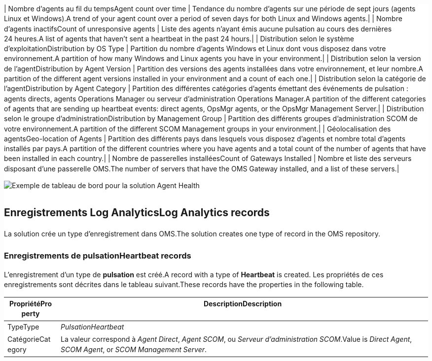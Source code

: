 | <span data-ttu-id="ba5b6-144">Nombre d’agents au fil du temps</span><span class="sxs-lookup"><span data-stu-id="ba5b6-144">Agent count over time</span></span> | <span data-ttu-id="ba5b6-145">Tendance du nombre d’agents sur une période de sept jours (agents Linux et Windows).</span><span class="sxs-lookup"><span data-stu-id="ba5b6-145">A trend of your agent count over a period of seven days for both Linux and Windows agents.</span></span>|
| <span data-ttu-id="ba5b6-146">Nombre d’agents inactifs</span><span class="sxs-lookup"><span data-stu-id="ba5b6-146">Count of unresponsive agents</span></span> | <span data-ttu-id="ba5b6-147">Liste des agents n’ayant émis aucune pulsation au cours des dernières 24 heures.</span><span class="sxs-lookup"><span data-stu-id="ba5b6-147">A list of agents that haven’t sent a heartbeat in the past 24 hours.</span></span>|
| <span data-ttu-id="ba5b6-148">Distribution selon le système d’exploitation</span><span class="sxs-lookup"><span data-stu-id="ba5b6-148">Distribution by OS Type</span></span> | <span data-ttu-id="ba5b6-149">Partition du nombre d’agents Windows et Linux dont vous disposez dans votre environnement.</span><span class="sxs-lookup"><span data-stu-id="ba5b6-149">A partition of how many Windows and Linux agents you have in your environment.</span></span>|
| <span data-ttu-id="ba5b6-150">Distribution selon la version de l’agent</span><span class="sxs-lookup"><span data-stu-id="ba5b6-150">Distribution by Agent Version</span></span> | <span data-ttu-id="ba5b6-151">Partition des versions des agents installées dans votre environnement, et leur nombre.</span><span class="sxs-lookup"><span data-stu-id="ba5b6-151">A partition of the different agent versions installed in your environment and a count of each one.</span></span>|
| <span data-ttu-id="ba5b6-152">Distribution selon la catégorie de l’agent</span><span class="sxs-lookup"><span data-stu-id="ba5b6-152">Distribution by Agent Category</span></span> | <span data-ttu-id="ba5b6-153">Partition des différentes catégories d’agents émettant des événements de pulsation : agents directs, agents Operations Manager ou serveur d’administration Operations Manager.</span><span class="sxs-lookup"><span data-stu-id="ba5b6-153">A partition of the different categories of agents that are sending up heartbeat events: direct agents, OpsMgr agents, or the OpsMgr Management Server.</span></span>|
| <span data-ttu-id="ba5b6-154">Distribution selon le groupe d’administration</span><span class="sxs-lookup"><span data-stu-id="ba5b6-154">Distribution by Management Group</span></span> | <span data-ttu-id="ba5b6-155">Partition des différents groupes d’administration SCOM de votre environnement.</span><span class="sxs-lookup"><span data-stu-id="ba5b6-155">A partition of the different SCOM Management groups in your environment.</span></span>|
| <span data-ttu-id="ba5b6-156">Géolocalisation des agents</span><span class="sxs-lookup"><span data-stu-id="ba5b6-156">Geo-location of Agents</span></span> | <span data-ttu-id="ba5b6-157">Partition des différents pays dans lesquels vous disposez d’agents et nombre total d’agents installés par pays.</span><span class="sxs-lookup"><span data-stu-id="ba5b6-157">A partition of the different countries where you have agents and a total count of the number of agents that have been installed in each country.</span></span>|
| <span data-ttu-id="ba5b6-158">Nombre de passerelles installées</span><span class="sxs-lookup"><span data-stu-id="ba5b6-158">Count of Gateways Installed</span></span> | <span data-ttu-id="ba5b6-159">Nombre et liste des serveurs disposant d’une passerelle OMS.</span><span class="sxs-lookup"><span data-stu-id="ba5b6-159">The number of servers that have the OMS Gateway installed, and a list of these servers.</span></span>|

![Exemple de tableau de bord pour la solution Agent Health](./media/oms-solution-agenthealth/agenthealth-solution-dashboard.png)  

## <a name="log-analytics-records"></a><span data-ttu-id="ba5b6-161">Enregistrements Log Analytics</span><span class="sxs-lookup"><span data-stu-id="ba5b6-161">Log Analytics records</span></span>
<span data-ttu-id="ba5b6-162">La solution crée un type d’enregistrement dans OMS.</span><span class="sxs-lookup"><span data-stu-id="ba5b6-162">The solution creates one type of record in the OMS repository.</span></span>  

### <a name="heartbeat-records"></a><span data-ttu-id="ba5b6-163">Enregistrements de pulsation</span><span class="sxs-lookup"><span data-stu-id="ba5b6-163">Heartbeat records</span></span>
<span data-ttu-id="ba5b6-164">L’enregistrement d’un type de **pulsation** est créé.</span><span class="sxs-lookup"><span data-stu-id="ba5b6-164">A record with a type of **Heartbeat** is created.</span></span>  <span data-ttu-id="ba5b6-165">Les propriétés de ces enregistrements sont décrites dans le tableau suivant.</span><span class="sxs-lookup"><span data-stu-id="ba5b6-165">These records have the properties in the following table.</span></span>  

| <span data-ttu-id="ba5b6-166">Propriété</span><span class="sxs-lookup"><span data-stu-id="ba5b6-166">Property</span></span> | <span data-ttu-id="ba5b6-167">Description</span><span class="sxs-lookup"><span data-stu-id="ba5b6-167">Description</span></span> |
| --- | --- |
| <span data-ttu-id="ba5b6-168">Type</span><span class="sxs-lookup"><span data-stu-id="ba5b6-168">Type</span></span> | <span data-ttu-id="ba5b6-169">*Pulsation*</span><span class="sxs-lookup"><span data-stu-id="ba5b6-169">*Heartbeat*</span></span>|
| <span data-ttu-id="ba5b6-170">Catégorie</span><span class="sxs-lookup"><span data-stu-id="ba5b6-170">Category</span></span> | <span data-ttu-id="ba5b6-171">La valeur correspond à *Agent Direct*, *Agent SCOM*, ou *Serveur d’administration SCOM*.</span><span class="sxs-lookup"><span data-stu-id="ba5b6-171">Value is *Direct Agent*, *SCOM Agent*, or *SCOM Management Server*.</span></span>|